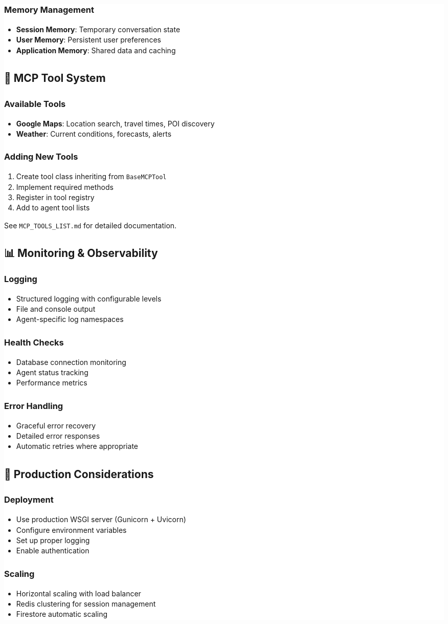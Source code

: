### Memory Management
- **Session Memory**: Temporary conversation state
- **User Memory**: Persistent user preferences  
- **Application Memory**: Shared data and caching

## 🔧 MCP Tool System

### Available Tools
- **Google Maps**: Location search, travel times, POI discovery
- **Weather**: Current conditions, forecasts, alerts

### Adding New Tools
1. Create tool class inheriting from `BaseMCPTool`
2. Implement required methods
3. Register in tool registry
4. Add to agent tool lists

See `MCP_TOOLS_LIST.md` for detailed documentation.

## 📊 Monitoring & Observability

### Logging
- Structured logging with configurable levels
- File and console output
- Agent-specific log namespaces

### Health Checks
- Database connection monitoring
- Agent status tracking
- Performance metrics

### Error Handling
- Graceful error recovery
- Detailed error responses
- Automatic retries where appropriate

## 🚀 Production Considerations

### Deployment
- Use production WSGI server (Gunicorn + Uvicorn)
- Configure environment variables
- Set up proper logging
- Enable authentication

### Scaling
- Horizontal scaling with load balancer
- Redis clustering for session management
- Firestore automatic scaling
